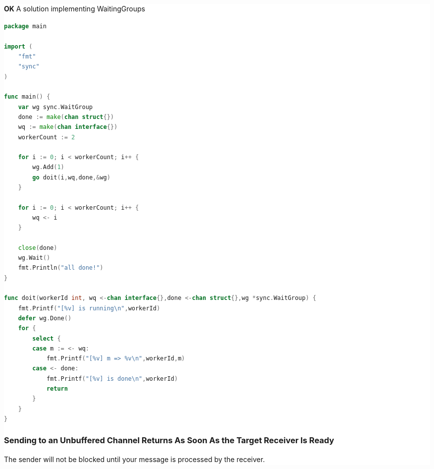 ~~~go
~~~

**OK** A solution implementing WaitingGroups

~~~go
package main

import (  
    "fmt"
    "sync"
)

func main() {  
    var wg sync.WaitGroup
    done := make(chan struct{})
    wq := make(chan interface{})
    workerCount := 2

    for i := 0; i < workerCount; i++ {
        wg.Add(1)
        go doit(i,wq,done,&wg)
    }

    for i := 0; i < workerCount; i++ {
        wq <- i
    }

    close(done)
    wg.Wait()
    fmt.Println("all done!")
}

func doit(workerId int, wq <-chan interface{},done <-chan struct{},wg *sync.WaitGroup) {  
    fmt.Printf("[%v] is running\n",workerId)
    defer wg.Done()
    for {
        select {
        case m := <- wq:
            fmt.Printf("[%v] m => %v\n",workerId,m)
        case <- done:
            fmt.Printf("[%v] is done\n",workerId)
            return
        }
    }
}
~~~

### Sending to an Unbuffered Channel Returns As Soon As the Target Receiver Is Ready

The sender will not be blocked until your message is processed by the receiver.
